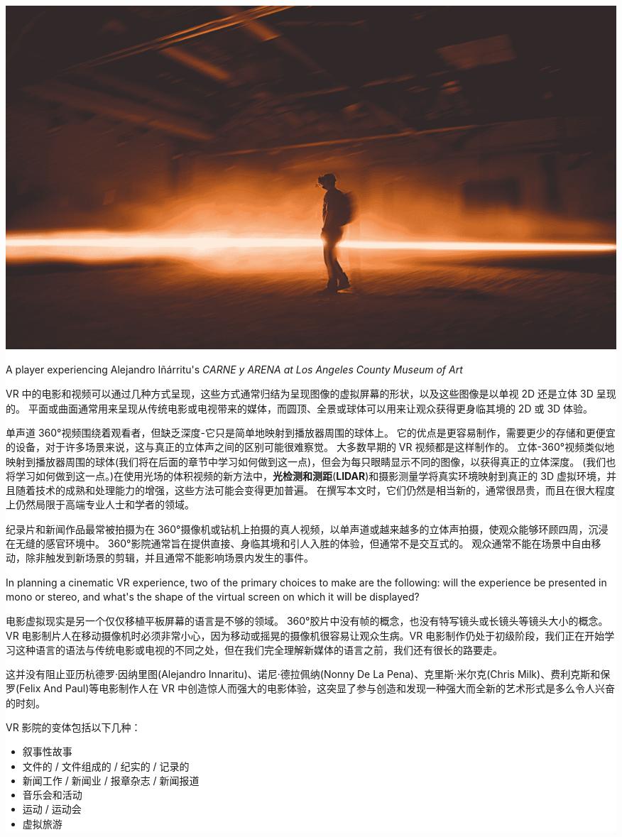 ![](img/91495c97-138c-4dd7-afc8-fc576f615894.png)

A player experiencing Alejandro Iñárritu's *CARNE y ARENA at Los Angeles County Museum of Art*

VR 中的电影和视频可以通过几种方式呈现，这些方式通常归结为呈现图像的虚拟屏幕的形状，以及这些图像是以单视 2D 还是立体 3D 呈现的。 平面或曲面通常用来呈现从传统电影或电视带来的媒体，而圆顶、全景或球体可以用来让观众获得更身临其境的 2D 或 3D 体验。

单声道 360°视频围绕着观看者，但缺乏深度-它只是简单地映射到播放器周围的球体上。 它的优点是更容易制作，需要更少的存储和更便宜的设备，对于许多场景来说，这与真正的立体声之间的区别可能很难察觉。 大多数早期的 VR 视频都是这样制作的。 立体-360°视频类似地映射到播放器周围的球体(我们将在后面的章节中学习如何做到这一点)，但会为每只眼睛显示不同的图像，以获得真正的立体深度。 (我们也将学习如何做到这一点。)在使用光场的体积视频的新方法中，**光检测和测距**(**LIDAR**)和摄影测量学将真实环境映射到真正的 3D 虚拟环境，并且随着技术的成熟和处理能力的增强，这些方法可能会变得更加普遍。 在撰写本文时，它们仍然是相当新的，通常很昂贵，而且在很大程度上仍然局限于高端专业人士和学者的领域。

纪录片和新闻作品最常被拍摄为在 360°摄像机或钻机上拍摄的真人视频，以单声道或越来越多的立体声拍摄，使观众能够环顾四周，沉浸在无缝的感官环境中。 360°影院通常旨在提供直接、身临其境和引人入胜的体验，但通常不是交互式的。 观众通常不能在场景中自由移动，除非触发到新场景的剪辑，并且通常不能影响场景内发生的事件。

In planning a cinematic VR experience, two of the primary choices to make are the following: will the experience be presented in mono or stereo, and what's the shape of the virtual screen on which it will be displayed?

电影虚拟现实是另一个仅仅移植平板屏幕的语言是不够的领域。 360°胶片中没有帧的概念，也没有特写镜头或长镜头等镜头大小的概念。 VR 电影制片人在移动摄像机时必须非常小心，因为移动或摇晃的摄像机很容易让观众生病。VR 电影制作仍处于初级阶段，我们正在开始学习这种语言的语法与传统电影或电视的不同之处，但在我们完全理解新媒体的语言之前，我们还有很长的路要走。

这并没有阻止亚历杭德罗·因纳里图(Alejandro Innaritu)、诺尼·德拉佩纳(Nonny De La Pena)、克里斯·米尔克(Chris Milk)、费利克斯和保罗(Felix And Paul)等电影制作人在 VR 中创造惊人而强大的电影体验，这突显了参与创造和发现一种强大而全新的艺术形式是多么令人兴奋的时刻。

VR 影院的变体包括以下几种：

*   叙事性故事
*   文件的 / 文件组成的 / 纪实的 / 记录的
*   新闻工作 / 新闻业 / 报章杂志 / 新闻报道
*   音乐会和活动
*   运动 / 运动会
*   虚拟旅游
